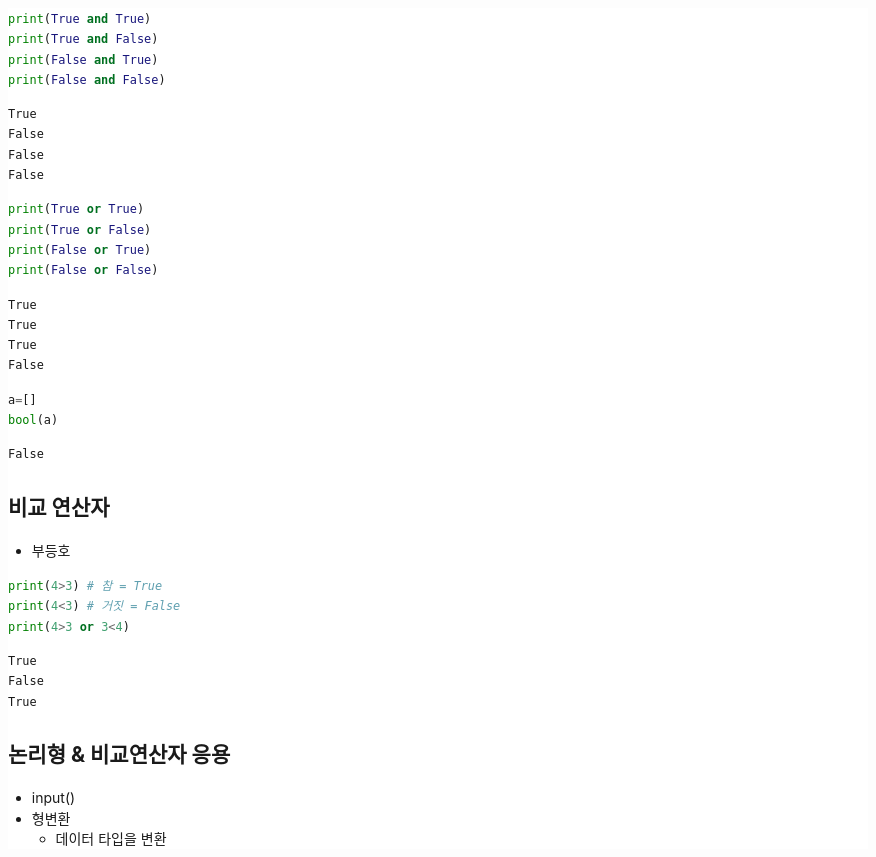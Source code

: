 
```python
print(True and True)
print(True and False)
print(False and True)
print(False and False)
```

    True
    False
    False
    False
    


```python
print(True or True)
print(True or False)
print(False or True)
print(False or False)
```

    True
    True
    True
    False
    


```python
a=[]
bool(a)
```




    False



## 비교 연산자
- 부등호


```python
print(4>3) # 참 = True
print(4<3) # 거짓 = False
print(4>3 or 3<4)
```

    True
    False
    True
    

## 논리형 & 비교연산자 응용
- input()
- 형변환
  - 데이터 타입을 변환
